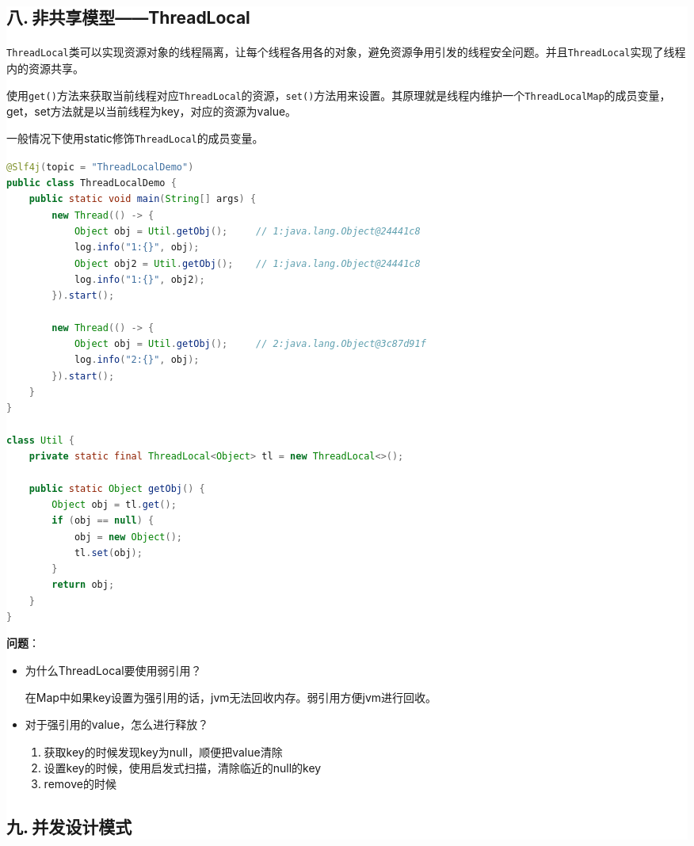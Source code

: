 ## 八. 非共享模型——ThreadLocal

`ThreadLocal`类可以实现资源对象的线程隔离，让每个线程各用各的对象，避免资源争用引发的线程安全问题。并且`ThreadLocal`实现了线程内的资源共享。

使用`get()`方法来获取当前线程对应`ThreadLocal`的资源，`set()`方法用来设置。其原理就是线程内维护一个`ThreadLocalMap`的成员变量，get，set方法就是以当前线程为key，对应的资源为value。

一般情况下使用static修饰`ThreadLocal`的成员变量。

```java
@Slf4j(topic = "ThreadLocalDemo")
public class ThreadLocalDemo {
    public static void main(String[] args) {
        new Thread(() -> {
            Object obj = Util.getObj();     // 1:java.lang.Object@24441c8
            log.info("1:{}", obj);
            Object obj2 = Util.getObj();    // 1:java.lang.Object@24441c8
            log.info("1:{}", obj2);
        }).start();

        new Thread(() -> {
            Object obj = Util.getObj();     // 2:java.lang.Object@3c87d91f
            log.info("2:{}", obj);
        }).start();
    }
}

class Util {
    private static final ThreadLocal<Object> tl = new ThreadLocal<>();

    public static Object getObj() {
        Object obj = tl.get();
        if (obj == null) {
            obj = new Object();
            tl.set(obj);
        }
        return obj;
    }
}
```

**问题**：

* 为什么ThreadLocal要使用弱引用？

  在Map中如果key设置为强引用的话，jvm无法回收内存。弱引用方便jvm进行回收。

* 对于强引用的value，怎么进行释放？

  1. 获取key的时候发现key为null，顺便把value清除
  2. 设置key的时候，使用启发式扫描，清除临近的null的key
  3. remove的时候

## 九. 并发设计模式
